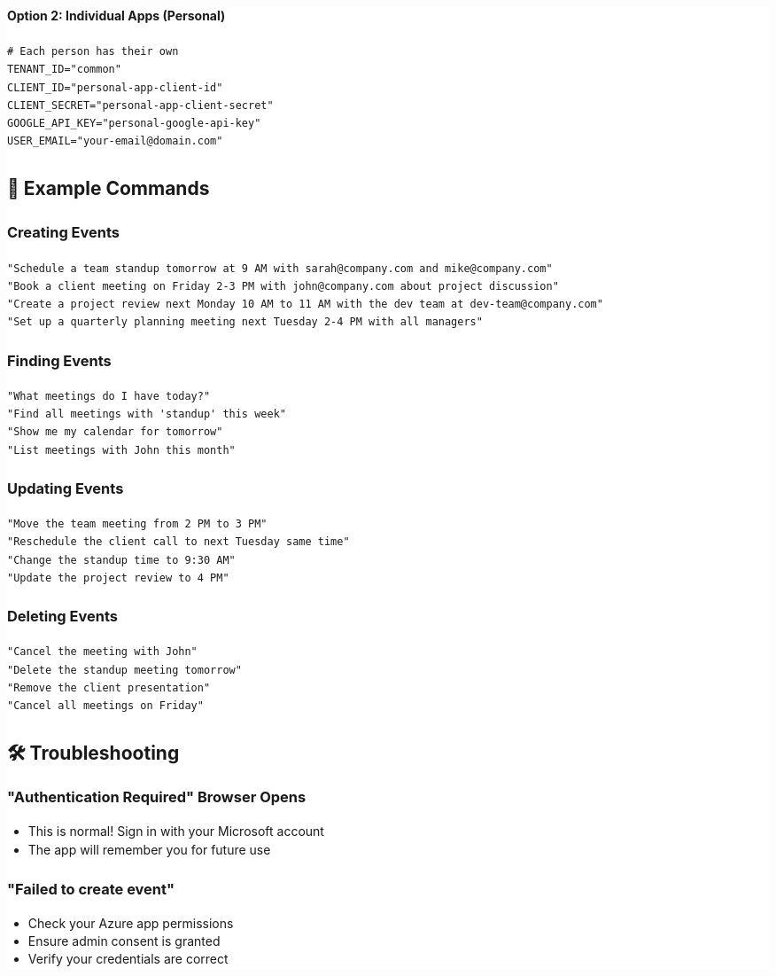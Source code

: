 #### Option 2: Individual Apps (Personal)
```env
# Each person has their own
TENANT_ID="common"
CLIENT_ID="personal-app-client-id"
CLIENT_SECRET="personal-app-client-secret"
GOOGLE_API_KEY="personal-google-api-key"
USER_EMAIL="your-email@domain.com"
```

## 💬 Example Commands

### Creating Events
```
"Schedule a team standup tomorrow at 9 AM with sarah@company.com and mike@company.com"
"Book a client meeting on Friday 2-3 PM with john@company.com about project discussion"
"Create a project review next Monday 10 AM to 11 AM with the dev team at dev-team@company.com"
"Set up a quarterly planning meeting next Tuesday 2-4 PM with all managers"
```

### Finding Events
```
"What meetings do I have today?"
"Find all meetings with 'standup' this week"
"Show me my calendar for tomorrow"
"List meetings with John this month"
```

### Updating Events
```
"Move the team meeting from 2 PM to 3 PM"
"Reschedule the client call to next Tuesday same time"
"Change the standup time to 9:30 AM"
"Update the project review to 4 PM"
```

### Deleting Events
```
"Cancel the meeting with John"
"Delete the standup meeting tomorrow"
"Remove the client presentation"
"Cancel all meetings on Friday"
```

## 🛠️ Troubleshooting

### "Authentication Required" Browser Opens
- This is normal! Sign in with your Microsoft account
- The app will remember you for future use

### "Failed to create event"
- Check your Azure app permissions
- Ensure admin consent is granted
- Verify your credentials are correct
